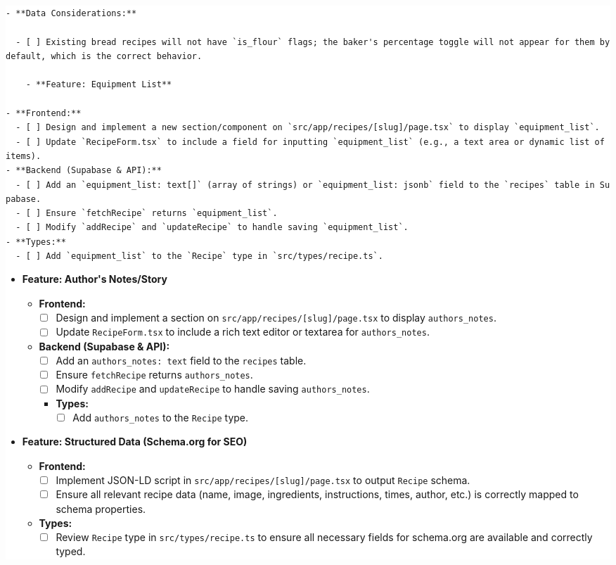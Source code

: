     - **Data Considerations:**

      - [ ] Existing bread recipes will not have `is_flour` flags; the baker's percentage toggle will not appear for them by default, which is the correct behavior.

        - **Feature: Equipment List**

    - **Frontend:**
      - [ ] Design and implement a new section/component on `src/app/recipes/[slug]/page.tsx` to display `equipment_list`.
      - [ ] Update `RecipeForm.tsx` to include a field for inputting `equipment_list` (e.g., a text area or dynamic list of items).
    - **Backend (Supabase & API):**
      - [ ] Add an `equipment_list: text[]` (array of strings) or `equipment_list: jsonb` field to the `recipes` table in Supabase.
      - [ ] Ensure `fetchRecipe` returns `equipment_list`.
      - [ ] Modify `addRecipe` and `updateRecipe` to handle saving `equipment_list`.
    - **Types:**
      - [ ] Add `equipment_list` to the `Recipe` type in `src/types/recipe.ts`.

  - **Feature: Author's Notes/Story**

    - **Frontend:**
      - [ ] Design and implement a section on `src/app/recipes/[slug]/page.tsx` to display `authors_notes`.
      - [ ] Update `RecipeForm.tsx` to include a rich text editor or textarea for `authors_notes`.
    - **Backend (Supabase & API):**
      - [ ] Add an `authors_notes: text` field to the `recipes` table.
      - [ ] Ensure `fetchRecipe` returns `authors_notes`.
      - [ ] Modify `addRecipe` and `updateRecipe` to handle saving `authors_notes`.
      - **Types:**
        - [ ] Add `authors_notes` to the `Recipe` type.

  - **Feature: Structured Data (Schema.org for SEO)**

    - **Frontend:**
      - [ ] Implement JSON-LD script in `src/app/recipes/[slug]/page.tsx` to output `Recipe` schema.
      - [ ] Ensure all relevant recipe data (name, image, ingredients, instructions, times, author, etc.) is correctly mapped to schema properties.
    - **Types:**
      - [ ] Review `Recipe` type in `src/types/recipe.ts` to ensure all necessary fields for schema.org are available and correctly typed.
